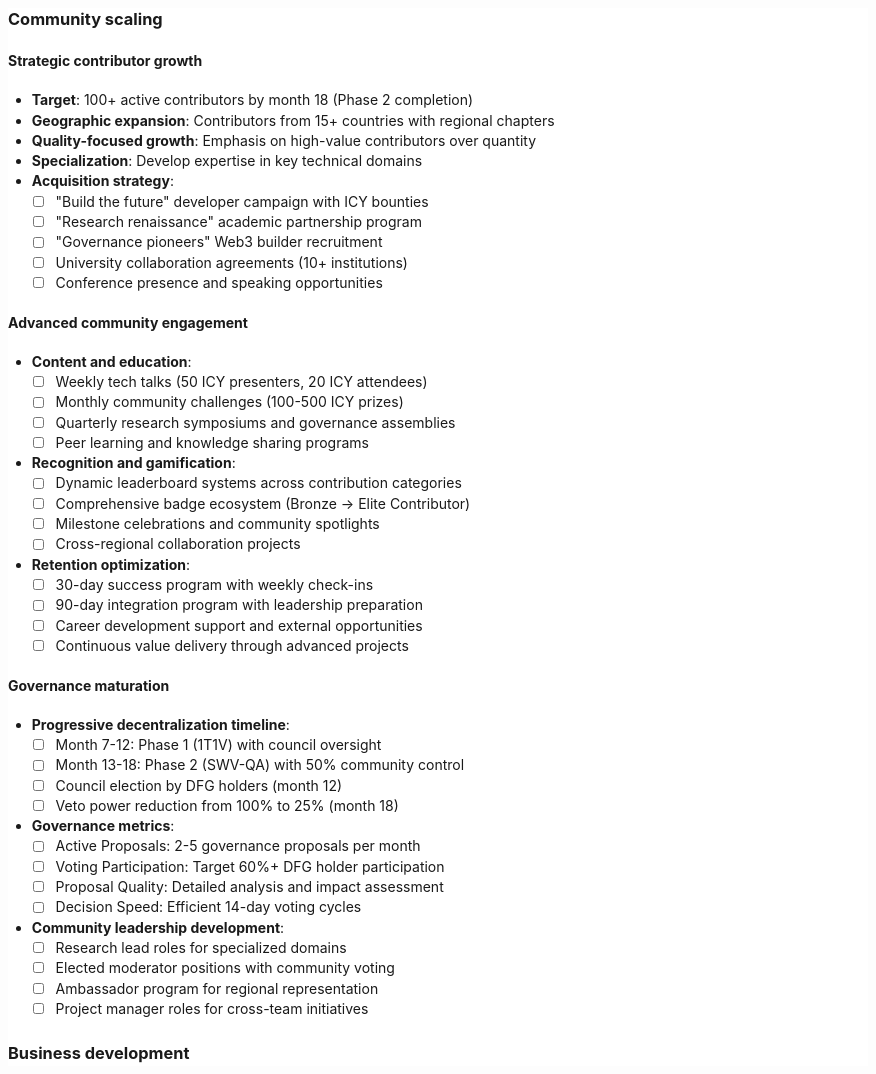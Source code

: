### Community scaling

#### Strategic contributor growth

- **Target**: 100+ active contributors by month 18 (Phase 2 completion)
- **Geographic expansion**: Contributors from 15+ countries with regional chapters
- **Quality-focused growth**: Emphasis on high-value contributors over quantity
- **Specialization**: Develop expertise in key technical domains
- **Acquisition strategy**:
  - [ ] "Build the future" developer campaign with ICY bounties
  - [ ] "Research renaissance" academic partnership program
  - [ ] "Governance pioneers" Web3 builder recruitment
  - [ ] University collaboration agreements (10+ institutions)
  - [ ] Conference presence and speaking opportunities

#### Advanced community engagement

- **Content and education**:
  - [ ] Weekly tech talks (50 ICY presenters, 20 ICY attendees)
  - [ ] Monthly community challenges (100-500 ICY prizes)
  - [ ] Quarterly research symposiums and governance assemblies
  - [ ] Peer learning and knowledge sharing programs
- **Recognition and gamification**:
  - [ ] Dynamic leaderboard systems across contribution categories
  - [ ] Comprehensive badge ecosystem (Bronze → Elite Contributor)
  - [ ] Milestone celebrations and community spotlights
  - [ ] Cross-regional collaboration projects
- **Retention optimization**:
  - [ ] 30-day success program with weekly check-ins
  - [ ] 90-day integration program with leadership preparation
  - [ ] Career development support and external opportunities
  - [ ] Continuous value delivery through advanced projects

#### Governance maturation

- **Progressive decentralization timeline**:
  - [ ] Month 7-12: Phase 1 (1T1V) with council oversight
  - [ ] Month 13-18: Phase 2 (SWV-QA) with 50% community control
  - [ ] Council election by DFG holders (month 12)
  - [ ] Veto power reduction from 100% to 25% (month 18)
- **Governance metrics**:
  - [ ] Active Proposals: 2-5 governance proposals per month
  - [ ] Voting Participation: Target 60%+ DFG holder participation
  - [ ] Proposal Quality: Detailed analysis and impact assessment
  - [ ] Decision Speed: Efficient 14-day voting cycles
- **Community leadership development**:
  - [ ] Research lead roles for specialized domains
  - [ ] Elected moderator positions with community voting
  - [ ] Ambassador program for regional representation
  - [ ] Project manager roles for cross-team initiatives

### Business development
